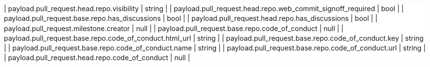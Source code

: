 | payload.pull_request.head.repo.visibility                      | string                                                                                                                                                                                                                                                                                                                                                                                                                                                           |
| payload.pull_request.head.repo.web_commit_signoff_required     | bool                                                                                                                                                                                                                                                                                                                                                                                                                                                             |
| payload.pull_request.base.repo.has_discussions                 | bool                                                                                                                                                                                                                                                                                                                                                                                                                                                             |
| payload.pull_request.head.repo.has_discussions                 | bool                                                                                                                                                                                                                                                                                                                                                                                                                                                             |
| payload.pull_request.milestone.creator                         | null                                                                                                                                                                                                                                                                                                                                                                                                                                                             |
| payload.pull_request.base.repo.code_of_conduct                 | null                                                                                                                                                                                                                                                                                                                                                                                                                                                             |
| payload.pull_request.base.repo.code_of_conduct.html_url        | string                                                                                                                                                                                                                                                                                                                                                                                                                                                           |
| payload.pull_request.base.repo.code_of_conduct.key             | string                                                                                                                                                                                                                                                                                                                                                                                                                                                           |
| payload.pull_request.base.repo.code_of_conduct.name            | string                                                                                                                                                                                                                                                                                                                                                                                                                                                           |
| payload.pull_request.base.repo.code_of_conduct.url             | string                                                                                                                                                                                                                                                                                                                                                                                                                                                           |
| payload.pull_request.head.repo.code_of_conduct                 | null                                                                                                                                                                                                                                                                                                                                                                                                                                                             |
